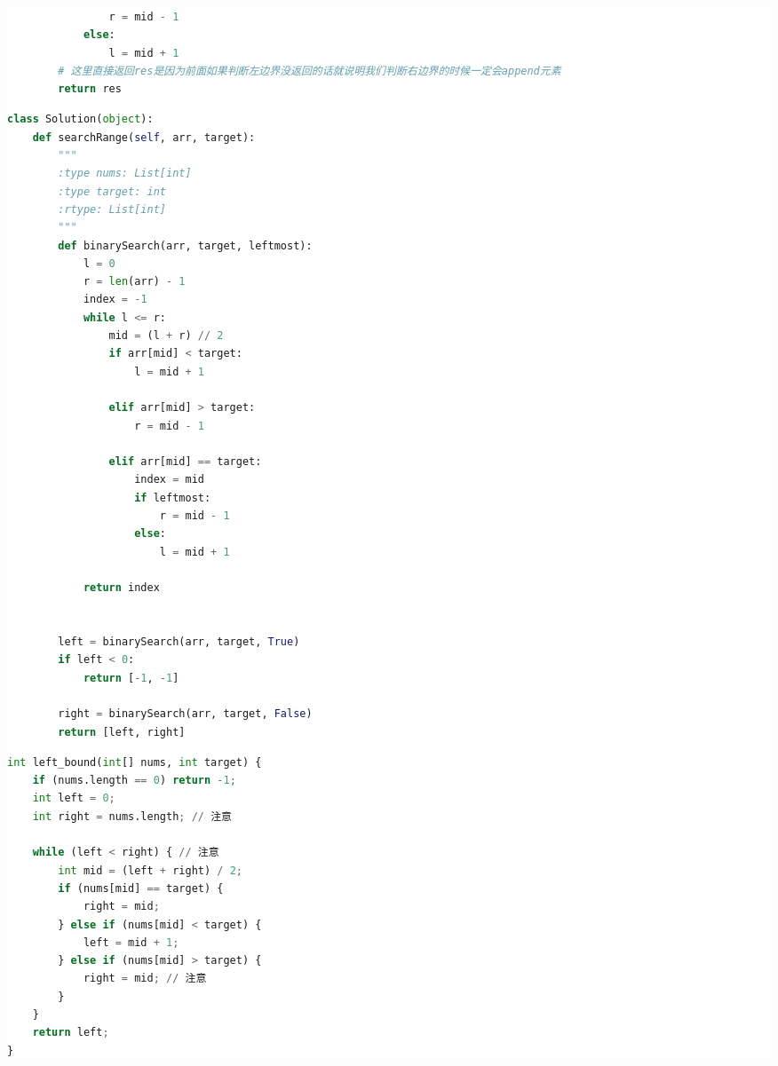 ```python
                r = mid - 1
            else:
                l = mid + 1 
        # 这里直接返回res是因为前面如果判断左边界没返回的话就说明我们判断右边界的时候一定会append元素
        return res
```


```python
class Solution(object):
    def searchRange(self, arr, target):
        """
        :type nums: List[int]
        :type target: int
        :rtype: List[int]
        """
        def binarySearch(arr, target, leftmost):
            l = 0
            r = len(arr) - 1
            index = -1
            while l <= r:
                mid = (l + r) // 2
                if arr[mid] < target:
                    l = mid + 1
                    
                elif arr[mid] > target:
                    r = mid - 1
                    
                elif arr[mid] == target: 
                    index = mid
                    if leftmost:
                        r = mid - 1
                    else:
                        l = mid + 1
                        
            return index
        
        
        left = binarySearch(arr, target, True)
        if left < 0:
            return [-1, -1]
        
        right = binarySearch(arr, target, False)
        return [left, right]
```


```python
int left_bound(int[] nums, int target) {
    if (nums.length == 0) return -1;
    int left = 0;
    int right = nums.length; // 注意

    while (left < right) { // 注意
        int mid = (left + right) / 2;
        if (nums[mid] == target) {
            right = mid;
        } else if (nums[mid] < target) {
            left = mid + 1;
        } else if (nums[mid] > target) {
            right = mid; // 注意
        }
    }
    return left;
}
```